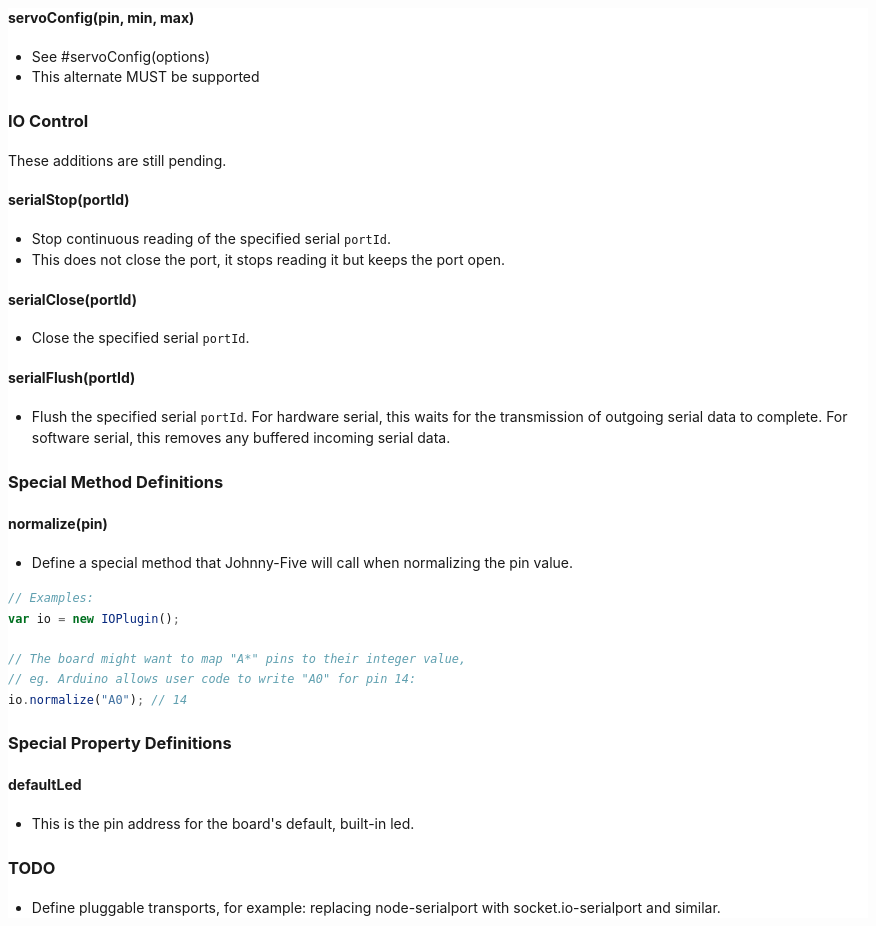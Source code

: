 #### servoConfig(pin, min, max)

- See #servoConfig(options)
- This alternate MUST be supported



### IO Control

These additions are still pending.

#### serialStop(portId)

- Stop continuous reading of the specified serial `portId`. 
- This does not close the port, it stops reading it but keeps the port open.

#### serialClose(portId)

- Close the specified serial `portId`.

#### serialFlush(portId)

- Flush the specified serial `portId`. For hardware serial, this waits for the transmission of outgoing serial data to complete. For software serial, this removes any buffered incoming serial data.





### Special Method Definitions

#### normalize(pin)

- Define a special method that Johnny-Five will call when normalizing the pin value.
```js
// Examples: 
var io = new IOPlugin();

// The board might want to map "A*" pins to their integer value, 
// eg. Arduino allows user code to write "A0" for pin 14:
io.normalize("A0"); // 14
```


### Special Property Definitions

#### defaultLed

- This is the pin address for the board's default, built-in led.



### TODO

- Define pluggable transports, for example: replacing node-serialport with socket.io-serialport and similar. 
